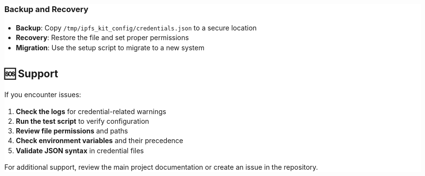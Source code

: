 ### Backup and Recovery

- **Backup**: Copy `/tmp/ipfs_kit_config/credentials.json` to a secure location
- **Recovery**: Restore the file and set proper permissions
- **Migration**: Use the setup script to migrate to a new system

## 🆘 Support

If you encounter issues:

1. **Check the logs** for credential-related warnings
2. **Run the test script** to verify configuration
3. **Review file permissions** and paths
4. **Check environment variables** and their precedence
5. **Validate JSON syntax** in credential files

For additional support, review the main project documentation or create an issue in the repository.
